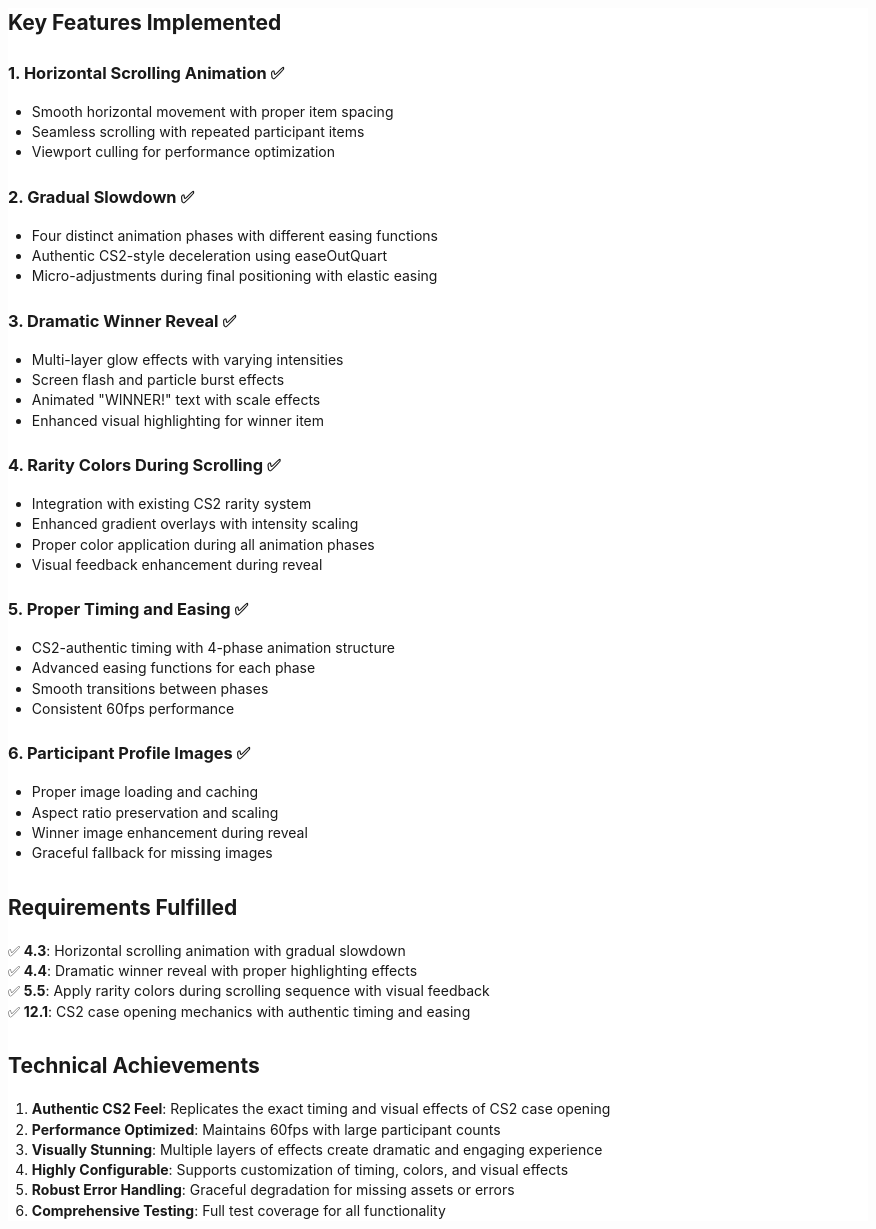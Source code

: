 ## Key Features Implemented

### 1. Horizontal Scrolling Animation ✅
- Smooth horizontal movement with proper item spacing
- Seamless scrolling with repeated participant items
- Viewport culling for performance optimization

### 2. Gradual Slowdown ✅
- Four distinct animation phases with different easing functions
- Authentic CS2-style deceleration using easeOutQuart
- Micro-adjustments during final positioning with elastic easing

### 3. Dramatic Winner Reveal ✅
- Multi-layer glow effects with varying intensities
- Screen flash and particle burst effects
- Animated "WINNER!" text with scale effects
- Enhanced visual highlighting for winner item

### 4. Rarity Colors During Scrolling ✅
- Integration with existing CS2 rarity system
- Enhanced gradient overlays with intensity scaling
- Proper color application during all animation phases
- Visual feedback enhancement during reveal

### 5. Proper Timing and Easing ✅
- CS2-authentic timing with 4-phase animation structure
- Advanced easing functions for each phase
- Smooth transitions between phases
- Consistent 60fps performance

### 6. Participant Profile Images ✅
- Proper image loading and caching
- Aspect ratio preservation and scaling
- Winner image enhancement during reveal
- Graceful fallback for missing images

## Requirements Fulfilled

✅ **4.3**: Horizontal scrolling animation with gradual slowdown  
✅ **4.4**: Dramatic winner reveal with proper highlighting effects  
✅ **5.5**: Apply rarity colors during scrolling sequence with visual feedback  
✅ **12.1**: CS2 case opening mechanics with authentic timing and easing  

## Technical Achievements

1. **Authentic CS2 Feel**: Replicates the exact timing and visual effects of CS2 case opening
2. **Performance Optimized**: Maintains 60fps with large participant counts
3. **Visually Stunning**: Multiple layers of effects create dramatic and engaging experience
4. **Highly Configurable**: Supports customization of timing, colors, and visual effects
5. **Robust Error Handling**: Graceful degradation for missing assets or errors
6. **Comprehensive Testing**: Full test coverage for all functionality
